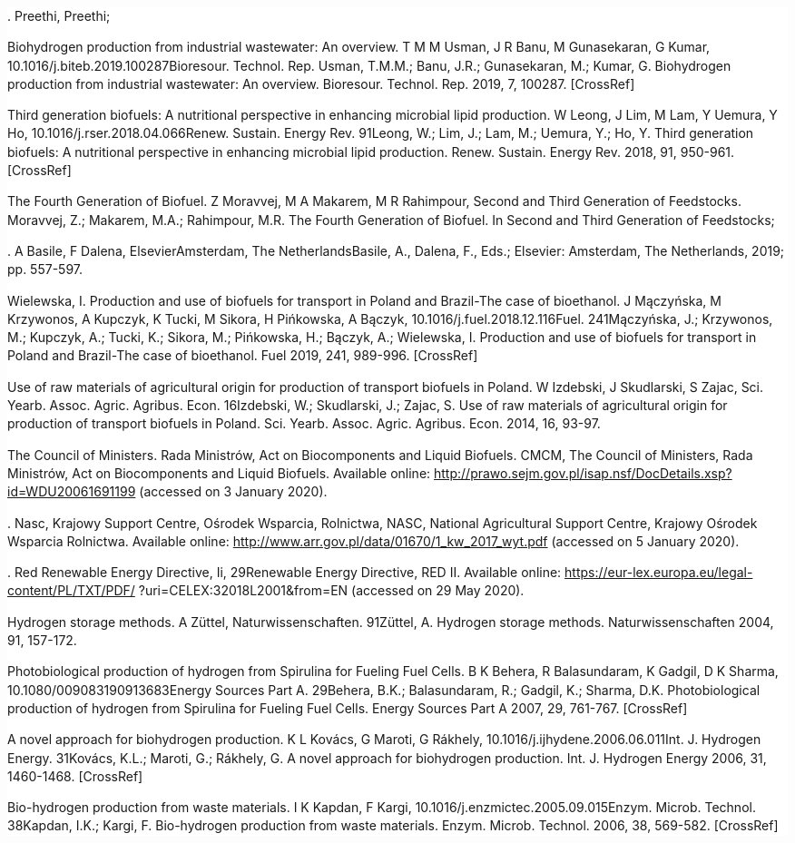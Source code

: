 . Preethi, Preethi;

Biohydrogen production from industrial wastewater: An overview. T M M Usman, J R Banu, M Gunasekaran, G Kumar, 10.1016/j.biteb.2019.100287Bioresour. Technol. Rep. Usman, T.M.M.; Banu, J.R.; Gunasekaran, M.; Kumar, G. Biohydrogen production from industrial wastewater: An overview. Bioresour. Technol. Rep. 2019, 7, 100287. [CrossRef]

Third generation biofuels: A nutritional perspective in enhancing microbial lipid production. W Leong, J Lim, M Lam, Y Uemura, Y Ho, 10.1016/j.rser.2018.04.066Renew. Sustain. Energy Rev. 91Leong, W.; Lim, J.; Lam, M.; Uemura, Y.; Ho, Y. Third generation biofuels: A nutritional perspective in enhancing microbial lipid production. Renew. Sustain. Energy Rev. 2018, 91, 950-961. [CrossRef]

The Fourth Generation of Biofuel. Z Moravvej, M A Makarem, M R Rahimpour, Second and Third Generation of Feedstocks. Moravvej, Z.; Makarem, M.A.; Rahimpour, M.R. The Fourth Generation of Biofuel. In Second and Third Generation of Feedstocks;

. A Basile, F Dalena, ElsevierAmsterdam, The NetherlandsBasile, A., Dalena, F., Eds.; Elsevier: Amsterdam, The Netherlands, 2019; pp. 557-597.

Wielewska, I. Production and use of biofuels for transport in Poland and Brazil-The case of bioethanol. J Mączyńska, M Krzywonos, A Kupczyk, K Tucki, M Sikora, H Pińkowska, A Bączyk, 10.1016/j.fuel.2018.12.116Fuel. 241Mączyńska, J.; Krzywonos, M.; Kupczyk, A.; Tucki, K.; Sikora, M.; Pińkowska, H.; Bączyk, A.; Wielewska, I. Production and use of biofuels for transport in Poland and Brazil-The case of bioethanol. Fuel 2019, 241, 989-996. [CrossRef]

Use of raw materials of agricultural origin for production of transport biofuels in Poland. W Izdebski, J Skudlarski, S Zajac, Sci. Yearb. Assoc. Agric. Agribus. Econ. 16Izdebski, W.; Skudlarski, J.; Zajac, S. Use of raw materials of agricultural origin for production of transport biofuels in Poland. Sci. Yearb. Assoc. Agric. Agribus. Econ. 2014, 16, 93-97.

The Council of Ministers. Rada Ministrów, Act on Biocomponents and Liquid Biofuels. CMCM, The Council of Ministers, Rada Ministrów, Act on Biocomponents and Liquid Biofuels. Available online: http://prawo.sejm.gov.pl/isap.nsf/DocDetails.xsp?id=WDU20061691199 (accessed on 3 January 2020).

. Nasc, Krajowy Support Centre, Ośrodek Wsparcia, Rolnictwa, NASC, National Agricultural Support Centre, Krajowy Ośrodek Wsparcia Rolnictwa. Available online: http://www.arr.gov.pl/data/01670/1_kw_2017_wyt.pdf (accessed on 5 January 2020).

. Red Renewable Energy Directive, Ii, 29Renewable Energy Directive, RED II. Available online: https://eur-lex.europa.eu/legal-content/PL/TXT/PDF/ ?uri=CELEX:32018L2001&from=EN (accessed on 29 May 2020).

Hydrogen storage methods. A Züttel, Naturwissenschaften. 91Züttel, A. Hydrogen storage methods. Naturwissenschaften 2004, 91, 157-172.

Photobiological production of hydrogen from Spirulina for Fueling Fuel Cells. B K Behera, R Balasundaram, K Gadgil, D K Sharma, 10.1080/009083190913683Energy Sources Part A. 29Behera, B.K.; Balasundaram, R.; Gadgil, K.; Sharma, D.K. Photobiological production of hydrogen from Spirulina for Fueling Fuel Cells. Energy Sources Part A 2007, 29, 761-767. [CrossRef]

A novel approach for biohydrogen production. K L Kovács, G Maroti, G Rákhely, 10.1016/j.ijhydene.2006.06.011Int. J. Hydrogen Energy. 31Kovács, K.L.; Maroti, G.; Rákhely, G. A novel approach for biohydrogen production. Int. J. Hydrogen Energy 2006, 31, 1460-1468. [CrossRef]

Bio-hydrogen production from waste materials. I K Kapdan, F Kargi, 10.1016/j.enzmictec.2005.09.015Enzym. Microb. Technol. 38Kapdan, I.K.; Kargi, F. Bio-hydrogen production from waste materials. Enzym. Microb. Technol. 2006, 38, 569-582. [CrossRef]
